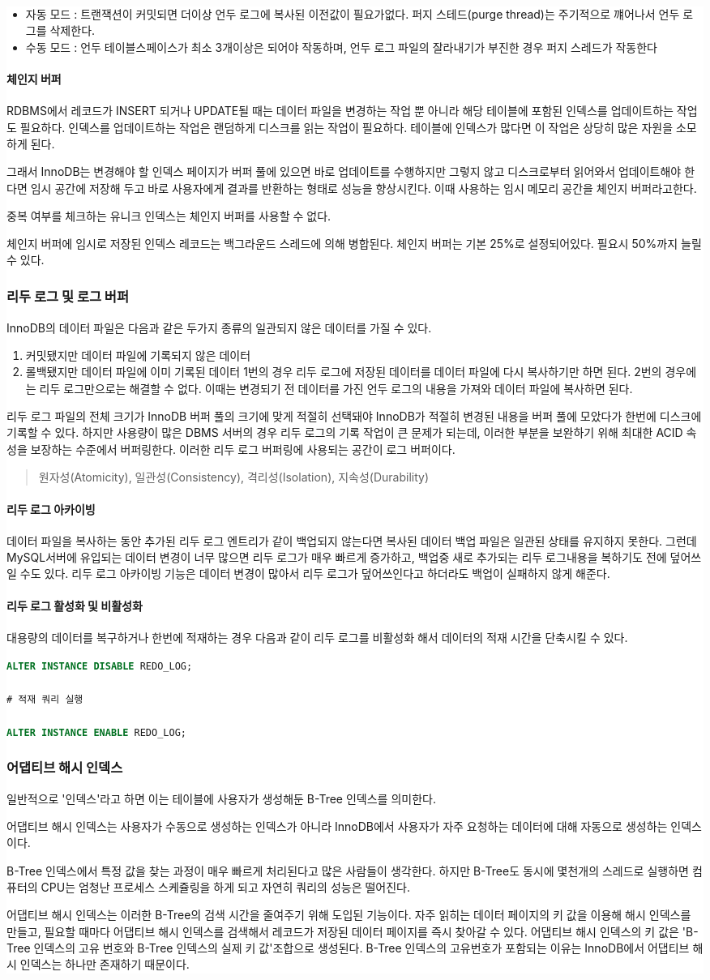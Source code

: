 - 자동 모드 : 트랜잭션이 커밋되면 더이상 언두 로그에 복사된 이전값이 필요가없다. 퍼지 스테드(purge thread)는 주기적으로 꺠어나서 언두 로그를 삭제한다.
- 수동 모드 : 언두 테이블스페이스가 최소 3개이상은 되어야 작동하며, 언두 로그 파일의 잘라내기가 부진한 경우 퍼지 스레드가 작동한다


#### 체인지 버퍼
RDBMS에서 레코드가 INSERT 되거나 UPDATE될 때는 데이터 파일을 변경하는 작업 뿐 아니라 해당 테이블에 포함된 인덱스를 업데이트하는 작업도 필요하다. 인덱스를 업데이트하는 작업은 랜덤하게 디스크를 읽는 작업이 필요하다. 테이블에 인덱스가 많다면 이 작업은 상당히 많은 자원을 소모하게 된다.

그래서 InnoDB는 변경해야 할 인덱스 페이지가 버퍼 풀에 있으면 바로 업데이트를 수행하지만 그렇지 않고 디스크로부터 읽어와서 업데이트해야 한다면 임시 공간에 저장해 두고 바로 사용자에게 결과를 반환하는 형태로 성능을 향상시킨다. 이때 사용하는 임시 메모리 공간을 체인지 버퍼라고한다.

중복 여부를 체크하는 유니크 인덱스는 체인지 버퍼를 사용할 수 없다.

체인지 버퍼에 임시로 저장된 인덱스 레코드는 백그라운드 스레드에 의해 병합된다.
체인지 버퍼는 기본 25%로 설정되어있다. 필요시 50%까지 늘릴 수 있다.

### 리두 로그 및 로그 버퍼
InnoDB의 데이터 파일은 다음과 같은 두가지 종류의 일관되지 않은 데이터를 가질 수 있다.
1. 커밋됐지만 데이터 파일에 기록되지 않은 데이터
2. 롤백됐지만 데이터 파일에 이미 기록된 데이터
1번의 경우 리두 로그에 저장된 데이터를 데이터 파일에 다시 복사하기만 하면 된다.
2번의 경우에는 리두 로그만으로는 해결할 수 없다. 이때는 변경되기 전 데이터를 가진 언두 로그의 내용을 가져와 데이터 파일에 복사하면 된다. 

리두 로그 파일의 전체 크기가 InnoDB 버퍼 풀의 크기에 맞게 적절히 선택돼야 InnoDB가 적절히 변경된 내용을 버퍼 풀에 모았다가 한번에 디스크에 기록할 수 있다. 하지만 사용량이 많은 DBMS 서버의 경우 리두 로그의 기록 작업이 큰 문제가 되는데, 이러한 부분을 보완하기 위해 최대한 ACID 속성을 보장하는 수준에서 버퍼링한다. 이러한 리두 로그 버퍼링에 사용되는 공간이 로그 버퍼이다.

>원자성(Atomicity), 일관성(Consistency), 격리성(Isolation), 지속성(Durability)

#### 리두 로그 아카이빙
데이터 파일을 복사하는 동안 추가된 리두 로그 엔트리가 같이 백업되지 않는다면 복사된 데이터 백업 파일은 일관된 상태를 유지하지 못한다. 그런데 MySQL서버에 유입되는 데이터 변경이 너무 많으면 리두 로그가 매우 빠르게 증가하고, 백업중 새로 추가되는 리두 로그내용을 복하기도 전에 덮어쓰일 수도 있다. 리두 로그 아카이빙 기능은 데이터 변경이 많아서 리두 로그가 덮어쓰인다고 하더라도 백업이 실패하지 않게 해준다.

#### 리두 로그 활성화 및 비활성화
대용량의 데이터를 복구하거나 한번에 적재하는 경우 다음과 같이 리두 로그를 비활성화 해서 데이터의 적재 시간을 단축시킬 수 있다.
```SQL
ALTER INSTANCE DISABLE REDO_LOG;

# 적재 쿼리 실행

ALTER INSTANCE ENABLE REDO_LOG;
```

### 어댑티브 해시 인덱스
일반적으로 '인덱스'라고 하면 이는 테이블에 사용자가 생성해둔 B-Tree 인덱스를 의미한다.

어댑티브 해시 인덱스는 사용자가 수동으로 생성하는 인덱스가 아니라 InnoDB에서 사용자가 자주 요청하는 데이터에 대해 자동으로 생성하는 인덱스이다.

B-Tree 인덱스에서 특정 값을 찾는 과정이 매우 빠르게 처리된다고 많은 사람들이 생각한다. 하지만 B-Tree도 동시에 몇천개의 스레드로 실행하면 컴퓨터의 CPU는 엄청난 프로세스 스케쥴링을 하게 되고 자연히 쿼리의 성능은 떨어진다.

어댑티브 해시 인덱스는 이러한 B-Tree의 검색 시간을 줄여주기 위해 도입된 기능이다. 자주 읽히는 데이터 페이지의 키 값을 이용해 해시 인덱스를 만들고, 필요할 때마다 어댑티브 해시 인덱스를 검색해서 레코드가 저장된 데이터 페이지를 즉시 찾아갈 수 있다.
어댑티브 해시 인덱스의 키 값은 'B-Tree 인덱스의 고유 번호와 B-Tree 인덱스의 실제 키 값'조합으로 생성된다. B-Tree 인덱스의 고유번호가 포함되는 이유는 InnoDB에서 어댑티브 해시 인덱스는 하나만 존재하기 때문이다.
